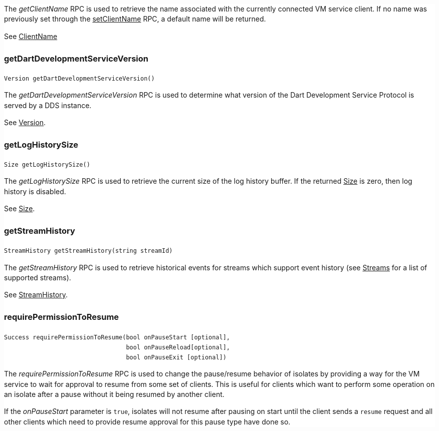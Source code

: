 The _getClientName_ RPC is used to retrieve the name associated with the currently
connected VM service client. If no name was previously set through the
[setClientName](#setclientname) RPC, a default name will be returned.

See [ClientName](#clientname)

### getDartDevelopmentServiceVersion

```
Version getDartDevelopmentServiceVersion()
```

The _getDartDevelopmentServiceVersion_ RPC is used to determine what version of
the Dart Development Service Protocol is served by a DDS instance.

See [Version](#version).


### getLogHistorySize

```
Size getLogHistorySize()
```

The _getLogHistorySize_ RPC is used to retrieve the current size of the log
history buffer. If the returned [Size](#size) is zero, then log history is
disabled.

See [Size](#size).


### getStreamHistory

```
StreamHistory getStreamHistory(string streamId)
```

The _getStreamHistory_ RPC is used to retrieve historical events for streams
which support event history (see [Streams](#streams) for a list of supported
streams).

See [StreamHistory](#streamhistory).

### requirePermissionToResume

```
Success requirePermissionToResume(bool onPauseStart [optional],
                                  bool onPauseReload[optional],
                                  bool onPauseExit [optional])
```

The _requirePermissionToResume_ RPC is used to change the pause/resume behavior
of isolates by providing a way for the VM service to wait for approval to resume
from some set of clients. This is useful for clients which want to perform some
operation on an isolate after a pause without it being resumed by another client.

If the _onPauseStart_ parameter is `true`, isolates will not resume after pausing
on start until the client sends a `resume` request and all other clients which
need to provide resume approval for this pause type have done so.


[JSON-RPC 2.0]: http://www.jsonrpc.org/specification
[resume]: https://github.com/dart-lang/sdk/blob/main/runtime/vm/service/service.md#resume
[success]: https://github.com/dart-lang/sdk/blob/main/runtime/vm/service/service.md#success
[version]: https://github.com/dart-lang/sdk/blob/main/runtime/vm/service/service.md#version
[cpu-samples]: https://github.com/dart-lang/sdk/blob/main/runtime/vm/service/service.md#cpusamples
[service-protocol]: https://github.com/dart-lang/sdk/blob/main/runtime/vm/service/service.md
[service-protocol-rpcs-requests-and-responses]: https://github.com/dart-lang/sdk/blob/main/runtime/vm/service/service.md#rpcs-requests-and-responses
[service-protocol-events]: https://github.com/dart-lang/sdk/blob/main/runtime/vm/service/service.md#events
[service-protocol-streams]: https://github.com/dart-lang/sdk/blob/main/runtime/vm/service/service.md#streamlisten
[service-protocol-binary-events]: https://github.com/dart-lang/sdk/blob/main/runtime/vm/service/service.md#binary-events
[service-protocol-types]: https://github.com/dart-lang/sdk/blob/main/runtime/vm/service/service.md#types
[service-protocol-ids-and-names]: https://github.com/dart-lang/sdk/blob/main/runtime/vm/service/service.md#ids-and-names
[service-protocol-public-rpcs]: https://github.com/dart-lang/sdk/blob/main/runtime/vm/service/service.md#public-rpcs
[service-protocol-public-types]: https://github.com/dart-lang/sdk/blob/main/runtime/vm/service/service.md#public-types